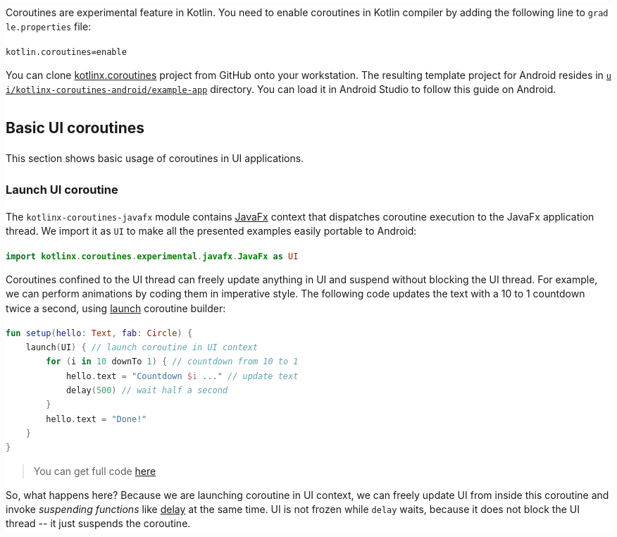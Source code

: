 Coroutines are experimental feature in Kotlin.
You need to enable coroutines in Kotlin compiler by adding the following line to `gradle.properties` file:
 
```properties
kotlin.coroutines=enable
```

You can clone [kotlinx.coroutines](https://github.com/Kotlin/kotlinx.coroutines) project from GitHub onto your 
workstation. The resulting template project for Android resides in 
[`ui/kotlinx-coroutines-android/example-app`](kotlinx-coroutines-android/example-app) directory. 
You can load it in Android Studio to follow this guide on Android.

## Basic UI coroutines

This section shows basic usage of coroutines in UI applications.

### Launch UI coroutine

The `kotlinx-coroutines-javafx` module contains [JavaFx] context that dispatches coroutine execution to
the JavaFx application thread. We import it as `UI` to make all the presented examples 
easily portable to Android:
 
```kotlin
import kotlinx.coroutines.experimental.javafx.JavaFx as UI
```
 


Coroutines confined to the UI thread can freely update anything in UI and suspend without blocking the UI thread.
For example, we can perform animations by coding them in imperative style. The following code updates the
text with a 10 to 1 countdown twice a second, using [launch] coroutine builder:

```kotlin
fun setup(hello: Text, fab: Circle) {
    launch(UI) { // launch coroutine in UI context
        for (i in 10 downTo 1) { // countdown from 10 to 1 
            hello.text = "Countdown $i ..." // update text
            delay(500) // wait half a second
        }
        hello.text = "Done!"
    }
}
```

> You can get full code [here](kotlinx-coroutines-javafx/src/test/kotlin/guide/example-ui-basic-02.kt)

So, what happens here? Because we are launching coroutine in UI context, we can freely update UI from 
inside this coroutine and invoke _suspending functions_ like [delay] at the same time. UI is not frozen
while `delay` waits, because it does not block the UI thread -- it just suspends the coroutine.


[launch]: https://kotlin.github.io/kotlinx.coroutines/kotlinx-coroutines-core/kotlinx.coroutines.experimental/launch.html
[delay]: https://kotlin.github.io/kotlinx.coroutines/kotlinx-coroutines-core/kotlinx.coroutines.experimental/delay.html
[Job]: https://kotlin.github.io/kotlinx.coroutines/kotlinx-coroutines-core/kotlinx.coroutines.experimental/-job/index.html
[Job.cancel]: https://kotlin.github.io/kotlinx.coroutines/kotlinx-coroutines-core/kotlinx.coroutines.experimental/-job/cancel.html
[run]: https://kotlin.github.io/kotlinx.coroutines/kotlinx-coroutines-core/kotlinx.coroutines.experimental/run.html
[CommonPool]: https://kotlin.github.io/kotlinx.coroutines/kotlinx-coroutines-core/kotlinx.coroutines.experimental/-common-pool/index.html
[NonCancellable]: https://kotlin.github.io/kotlinx.coroutines/kotlinx-coroutines-core/kotlinx.coroutines.experimental/-non-cancellable/index.html
[CoroutineStart]: https://kotlin.github.io/kotlinx.coroutines/kotlinx-coroutines-core/kotlinx.coroutines.experimental/-coroutine-start/index.html
[async]: https://kotlin.github.io/kotlinx.coroutines/kotlinx-coroutines-core/kotlinx.coroutines.experimental/async.html
[CoroutineStart.UNDISPATCHED]: https://kotlin.github.io/kotlinx.coroutines/kotlinx-coroutines-core/kotlinx.coroutines.experimental/-coroutine-start/-u-n-d-i-s-p-a-t-c-h-e-d.html
[actor]: https://kotlin.github.io/kotlinx.coroutines/kotlinx-coroutines-core/kotlinx.coroutines.experimental.channels/actor.html
[SendChannel.offer]: https://kotlin.github.io/kotlinx.coroutines/kotlinx-coroutines-core/kotlinx.coroutines.experimental.channels/-send-channel/offer.html
[SendChannel]: https://kotlin.github.io/kotlinx.coroutines/kotlinx-coroutines-core/kotlinx.coroutines.experimental.channels/-send-channel/index.html
[RendezvousChannel]: https://kotlin.github.io/kotlinx.coroutines/kotlinx-coroutines-core/kotlinx.coroutines.experimental.channels/-rendezvous-channel/index.html
[Channel.invoke]: https://kotlin.github.io/kotlinx.coroutines/kotlinx-coroutines-core/kotlinx.coroutines.experimental.channels/-channel/invoke.html
[ConflatedChannel]: https://kotlin.github.io/kotlinx.coroutines/kotlinx-coroutines-core/kotlinx.coroutines.experimental.channels/-conflated-channel/index.html
[Channel.CONFLATED]: https://kotlin.github.io/kotlinx.coroutines/kotlinx-coroutines-core/kotlinx.coroutines.experimental.channels/-channel/-c-o-n-f-l-a-t-e-d.html
[LinkedListChannel]: https://kotlin.github.io/kotlinx.coroutines/kotlinx-coroutines-core/kotlinx.coroutines.experimental.channels/-linked-list-channel/index.html
[JavaFx]: https://kotlin.github.io/kotlinx.coroutines/kotlinx-coroutines-javafx/kotlinx.coroutines.experimental.javafx/-java-fx/index.html